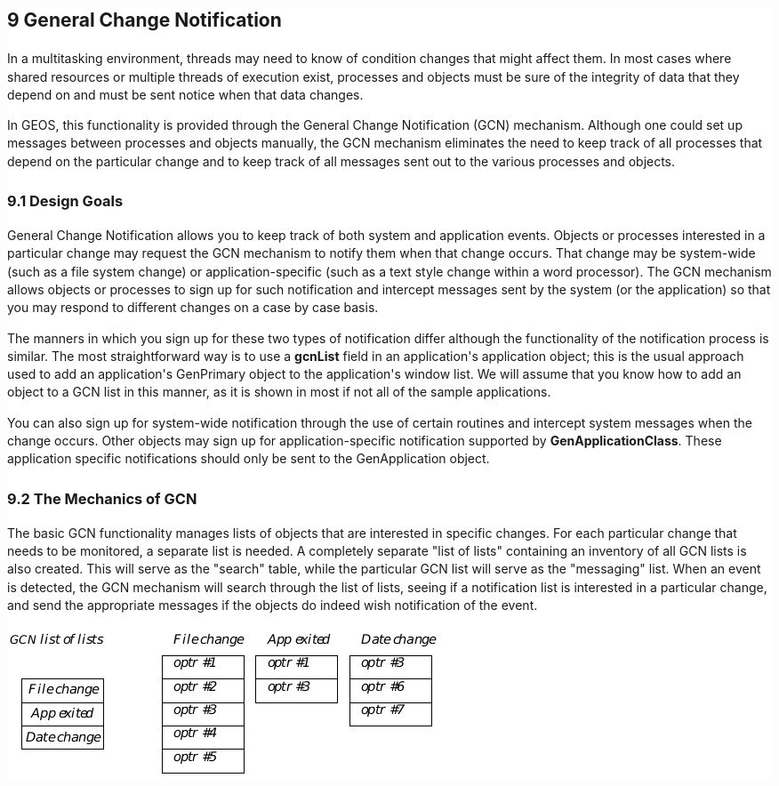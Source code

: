 ## 9 General Change Notification

In a multitasking environment, threads may need to know of condition 
changes that might affect them. In most cases where shared resources or 
multiple threads of execution exist, processes and objects must be sure of the 
integrity of data that they depend on and must be sent notice when that data 
changes.

In GEOS, this functionality is provided through the General Change 
Notification (GCN) mechanism. Although one could set up messages between 
processes and objects manually, the GCN mechanism eliminates the need to 
keep track of all processes that depend on the particular change and to keep 
track of all messages sent out to the various processes and objects.

### 9.1 Design Goals

General Change Notification allows you to keep track of both system and 
application events. Objects or processes interested in a particular change 
may request the GCN mechanism to notify them when that change occurs. 
That change may be system-wide (such as a file system change) or 
application-specific (such as a text style change within a word processor). The 
GCN mechanism allows objects or processes to sign up for such notification 
and intercept messages sent by the system (or the application) so that you 
may respond to different changes on a case by case basis.

The manners in which you sign up for these two types of notification differ 
although the functionality of the notification process is similar. The most 
straightforward way is to use a **gcnList** field in an application's application 
object; this is the usual approach used to add an application's GenPrimary 
object to the application's window list. We will assume that you know how to 
add an object to a GCN list in this manner, as it is shown in most if not all of 
the sample applications.

You can also sign up for system-wide notification through the use of certain 
routines and intercept system messages when the change occurs. Other 
objects may sign up for application-specific notification supported by 
**GenApplicationClass**. These application specific notifications should only 
be sent to the GenApplication object.

### 9.2 The Mechanics of GCN

The basic GCN functionality manages lists of objects that are interested in 
specific changes. For each particular change that needs to be monitored, a 
separate list is needed. A completely separate "list of lists" containing an 
inventory of all GCN lists is also created. This will serve as the "search" table, 
while the particular GCN list will serve as the "messaging" list. When an 
event is detected, the GCN mechanism will search through the list of lists, 
seeing if a notification list is interested in a particular change, and send the 
appropriate messages if the objects do indeed wish notification of the event. 

![](Art/figure_9-1.png)
